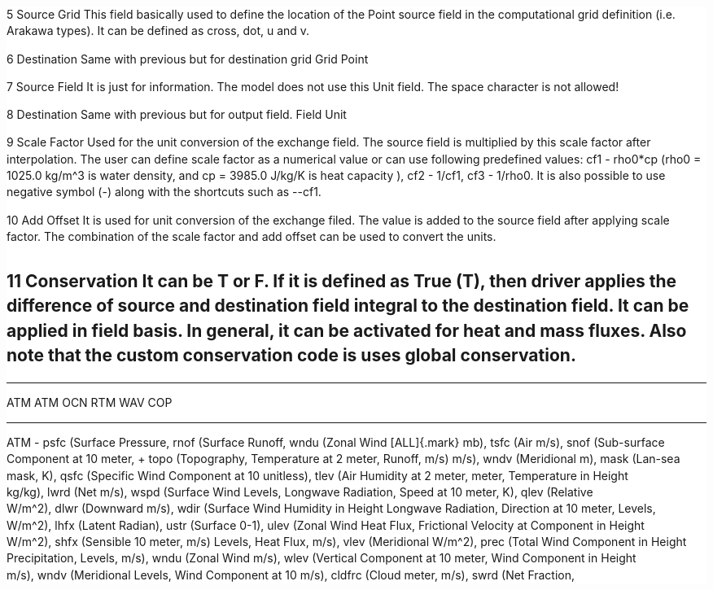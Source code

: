   5    Source Grid     This field basically used to define the location of the
       Point           source field in the computational grid definition (i.e.
                       Arakawa types). It can be defined
                       as cross, dot, u and v.

  6    Destination     Same with previous but for destination grid
       Grid Point      

  7    Source Field    It is just for information. The model does not use this
       Unit            field. The space character is not allowed!

  8    Destination     Same with previous but for output field.
       Field Unit      

  9    Scale Factor    Used for the unit conversion of the exchange field. The
                       source field is multiplied by this scale factor after
                       interpolation. The user can define scale factor as a
                       numerical value or can use following predefined
                       values: cf1 - rho0\*cp (rho0 = 1025.0 kg/m\^3 is water
                       density, and cp = 3985.0 J/kg/K is heat capacity
                       ), cf2 - 1/cf1, cf3 - 1/rho0. It is also possible to
                       use negative symbol (-) along with the shortcuts such
                       as --cf1.

  10   Add Offset      It is used for unit conversion of the exchange filed.
                       The value is added to the source field after applying
                       scale factor. The combination of the scale
                       factor and add offset can be used to convert the units.

  11   Conservation    It can be T or F. If it is defined as True (T), then
                       driver applies the difference of source and destination
                       field integral to the destination field. It can be
                       applied in field basis. In general, it can be activated
                       for heat and mass fluxes. Also note that the custom
                       conservation code is uses global conservation.
  ----------------------------------------------------------------------------

  -----------------------------------------------------------------------------------------------------------------------------------
  ATM    ATM                    OCN                       RTM                       WAV                      COP
  ------ ---------------------- ------------------------- ------------------------- ------------------------ ------------------------
  ATM    \-                     psfc (Surface Pressure,   rnof (Surface Runoff,     wndu (Zonal Wind         [ALL]{.mark}
                                mb), tsfc (Air            m/s), snof (Sub-surface   Component at 10 meter,   + topo (Topography,
                                Temperature at 2 meter,   Runoff, m/s)              m/s), wndv (Meridional   m), mask (Lan-sea mask,
                                K), qsfc (Specific                                  Wind Component at 10     unitless), tlev (Air
                                Humidity at 2 meter,                                meter,                   Temperature in Height
                                kg/kg), lwrd (Net                                   m/s), wspd (Surface Wind Levels,
                                Longwave Radiation,                                 Speed at 10 meter,       K), qlev (Relative
                                W/m\^2), dlwr (Downward                             m/s), wdir (Surface Wind Humidity in Height
                                Longwave Radiation,                                 Direction at 10 meter,   Levels,
                                W/m\^2), lhfx (Latent                               Radian), ustr (Surface   0-1), ulev (Zonal Wind
                                Heat Flux,                                          Frictional Velocity at   Component in Height
                                W/m\^2), shfx (Sensible                             10 meter, m/s)           Levels,
                                Heat Flux,                                                                   m/s), vlev (Meridional
                                W/m\^2), prec (Total                                                         Wind Component in Height
                                Precipitation,                                                               Levels,
                                m/s), wndu (Zonal Wind                                                       m/s), wlev (Vertical
                                Component at 10 meter,                                                       Wind Component in Height
                                m/s), wndv (Meridional                                                       Levels,
                                Wind Component at 10                                                         m/s), cldfrc (Cloud
                                meter, m/s), swrd (Net                                                       Fraction,